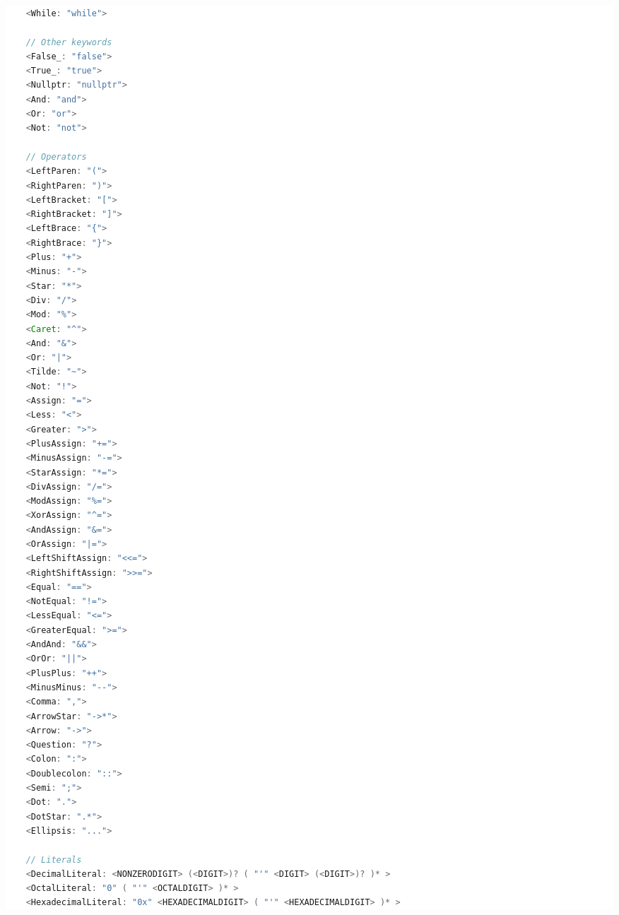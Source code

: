 ```java
    <While: "while">

    // Other keywords
    <False_: "false">
    <True_: "true">
    <Nullptr: "nullptr">
    <And: "and">
    <Or: "or">
    <Not: "not">

    // Operators
    <LeftParen: "(">
    <RightParen: ")">
    <LeftBracket: "[">
    <RightBracket: "]">
    <LeftBrace: "{">
    <RightBrace: "}">
    <Plus: "+">
    <Minus: "-">
    <Star: "*">
    <Div: "/">
    <Mod: "%">
    <Caret: "^">
    <And: "&">
    <Or: "|">
    <Tilde: "~">
    <Not: "!">
    <Assign: "=">
    <Less: "<">
    <Greater: ">">
    <PlusAssign: "+=">
    <MinusAssign: "-=">
    <StarAssign: "*=">
    <DivAssign: "/=">
    <ModAssign: "%=">
    <XorAssign: "^=">
    <AndAssign: "&=">
    <OrAssign: "|=">
    <LeftShiftAssign: "<<=">
    <RightShiftAssign: ">>=">
    <Equal: "==">
    <NotEqual: "!=">
    <LessEqual: "<=">
    <GreaterEqual: ">=">
    <AndAnd: "&&">
    <OrOr: "||">
    <PlusPlus: "++">
    <MinusMinus: "--">
    <Comma: ",">
    <ArrowStar: "->*">
    <Arrow: "->">
    <Question: "?">
    <Colon: ":">
    <Doublecolon: "::">
    <Semi: ";">
    <Dot: ".">
    <DotStar: ".*">
    <Ellipsis: "...">

    // Literals
    <DecimalLiteral: <NONZERODIGIT> (<DIGIT>)? ( "'" <DIGIT> (<DIGIT>)? )* >
    <OctalLiteral: "0" ( "'" <OCTALDIGIT> )* >
    <HexadecimalLiteral: "0x" <HEXADECIMALDIGIT> ( "'" <HEXADECIMALDIGIT> )* >
```